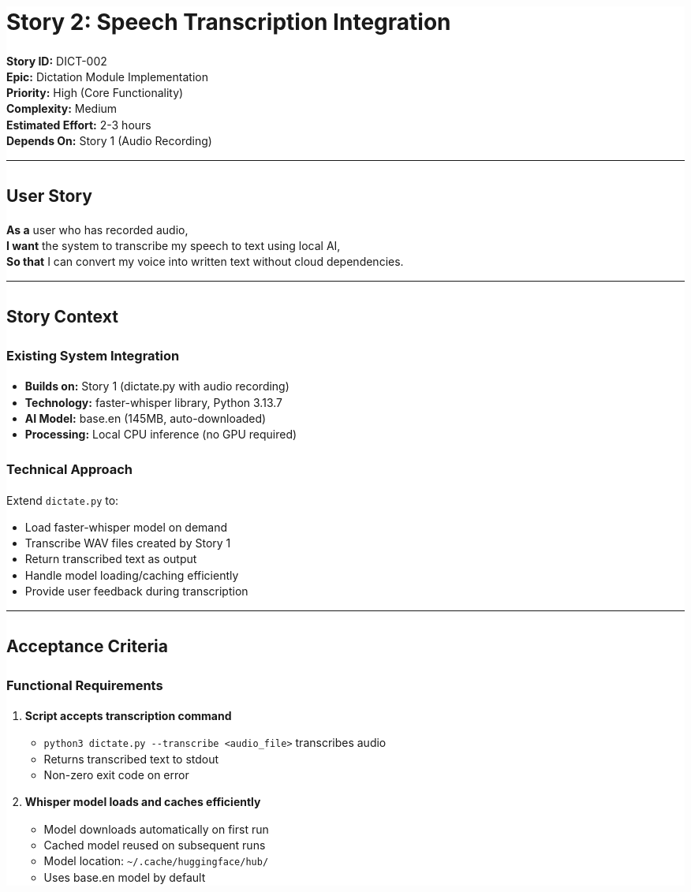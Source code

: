 # Story 2: Speech Transcription Integration

**Story ID:** DICT-002  
**Epic:** Dictation Module Implementation  
**Priority:** High (Core Functionality)  
**Complexity:** Medium  
**Estimated Effort:** 2-3 hours  
**Depends On:** Story 1 (Audio Recording)

---

## User Story

**As a** user who has recorded audio,  
**I want** the system to transcribe my speech to text using local AI,  
**So that** I can convert my voice into written text without cloud dependencies.

---

## Story Context

### Existing System Integration

- **Builds on:** Story 1 (dictate.py with audio recording)
- **Technology:** faster-whisper library, Python 3.13.7
- **AI Model:** base.en (145MB, auto-downloaded)
- **Processing:** Local CPU inference (no GPU required)

### Technical Approach

Extend `dictate.py` to:
- Load faster-whisper model on demand
- Transcribe WAV files created by Story 1
- Return transcribed text as output
- Handle model loading/caching efficiently
- Provide user feedback during transcription

---

## Acceptance Criteria

### Functional Requirements

1. **Script accepts transcription command**
   - `python3 dictate.py --transcribe <audio_file>` transcribes audio
   - Returns transcribed text to stdout
   - Non-zero exit code on error

2. **Whisper model loads and caches efficiently**
   - Model downloads automatically on first run
   - Cached model reused on subsequent runs
   - Model location: `~/.cache/huggingface/hub/`
   - Uses base.en model by default
